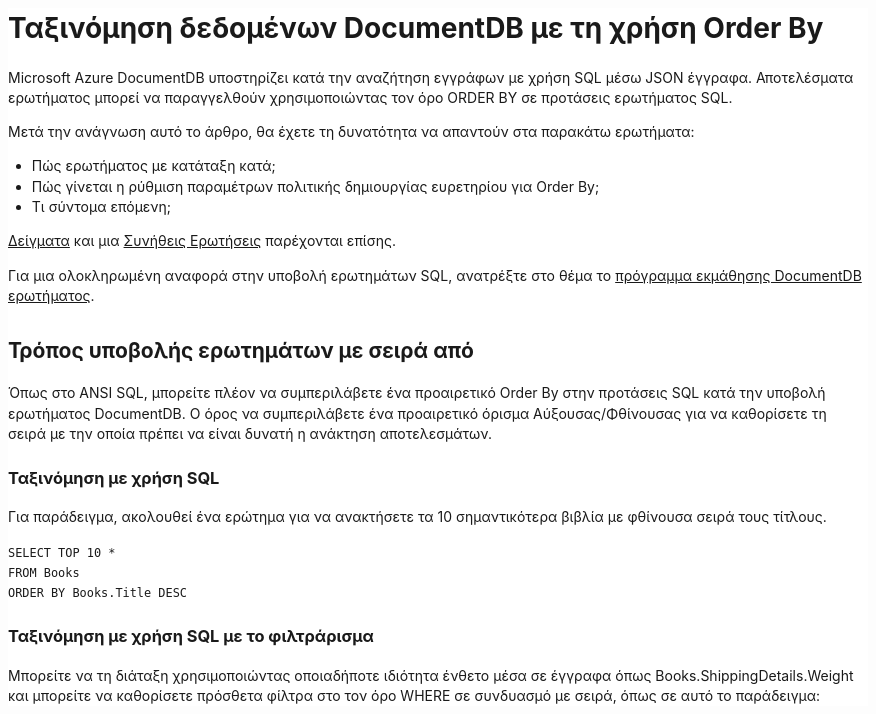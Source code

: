 <properties 
    pageTitle="Ταξινόμηση δεδομένων DocumentDB με τη χρήση Order By | Microsoft Azure" 
    description="Μάθετε πώς μπορείτε να χρησιμοποιήσετε ORDER BY σε ερωτήματα DocumentDB στο LINQ και SQL και πώς μπορείτε να καθορίσετε μια πολιτική δημιουργίας ευρετηρίου για ORDER BY ερωτήματα." 
    services="documentdb" 
    authors="arramac" 
    manager="jhubbard" 
    editor="cgronlun" 
    documentationCenter=""/>

<tags 
    ms.service="documentdb" 
    ms.workload="data-services" 
    ms.tgt_pltfrm="na" 
    ms.devlang="na" 
    ms.topic="article" 
    ms.date="10/03/2016" 
    ms.author="arramac"/>

# <a name="sorting-documentdb-data-using-order-by"></a>Ταξινόμηση δεδομένων DocumentDB με τη χρήση Order By
Microsoft Azure DocumentDB υποστηρίζει κατά την αναζήτηση εγγράφων με χρήση SQL μέσω JSON έγγραφα. Αποτελέσματα ερωτήματος μπορεί να παραγγελθούν χρησιμοποιώντας τον όρο ORDER BY σε προτάσεις ερωτήματος SQL.

Μετά την ανάγνωση αυτό το άρθρο, θα έχετε τη δυνατότητα να απαντούν στα παρακάτω ερωτήματα: 

- Πώς ερωτήματος με κατάταξη κατά;
- Πώς γίνεται η ρύθμιση παραμέτρων πολιτικής δημιουργίας ευρετηρίου για Order By;
- Τι σύντομα επόμενη;

[Δείγματα](#samples) και μια [Συνήθεις Ερωτήσεις](#faq) παρέχονται επίσης.

Για μια ολοκληρωμένη αναφορά στην υποβολή ερωτημάτων SQL, ανατρέξτε στο θέμα το [πρόγραμμα εκμάθησης DocumentDB ερωτήματος](documentdb-sql-query.md).

## <a name="how-to-query-with-order-by"></a>Τρόπος υποβολής ερωτημάτων με σειρά από
Όπως στο ANSI SQL, μπορείτε πλέον να συμπεριλάβετε ένα προαιρετικό Order By στην προτάσεις SQL κατά την υποβολή ερωτήματος DocumentDB. Ο όρος να συμπεριλάβετε ένα προαιρετικό όρισμα Αύξουσας/Φθίνουσας για να καθορίσετε τη σειρά με την οποία πρέπει να είναι δυνατή η ανάκτηση αποτελεσμάτων. 

### <a name="ordering-using-sql"></a>Ταξινόμηση με χρήση SQL
Για παράδειγμα, ακολουθεί ένα ερώτημα για να ανακτήσετε τα 10 σημαντικότερα βιβλία με φθίνουσα σειρά τους τίτλους. 

    SELECT TOP 10 * 
    FROM Books 
    ORDER BY Books.Title DESC

### <a name="ordering-using-sql-with-filtering"></a>Ταξινόμηση με χρήση SQL με το φιλτράρισμα
Μπορείτε να τη διάταξη χρησιμοποιώντας οποιαδήποτε ιδιότητα ένθετο μέσα σε έγγραφα όπως Books.ShippingDetails.Weight και μπορείτε να καθορίσετε πρόσθετα φίλτρα στο τον όρο WHERE σε συνδυασμό με σειρά, όπως σε αυτό το παράδειγμα:
